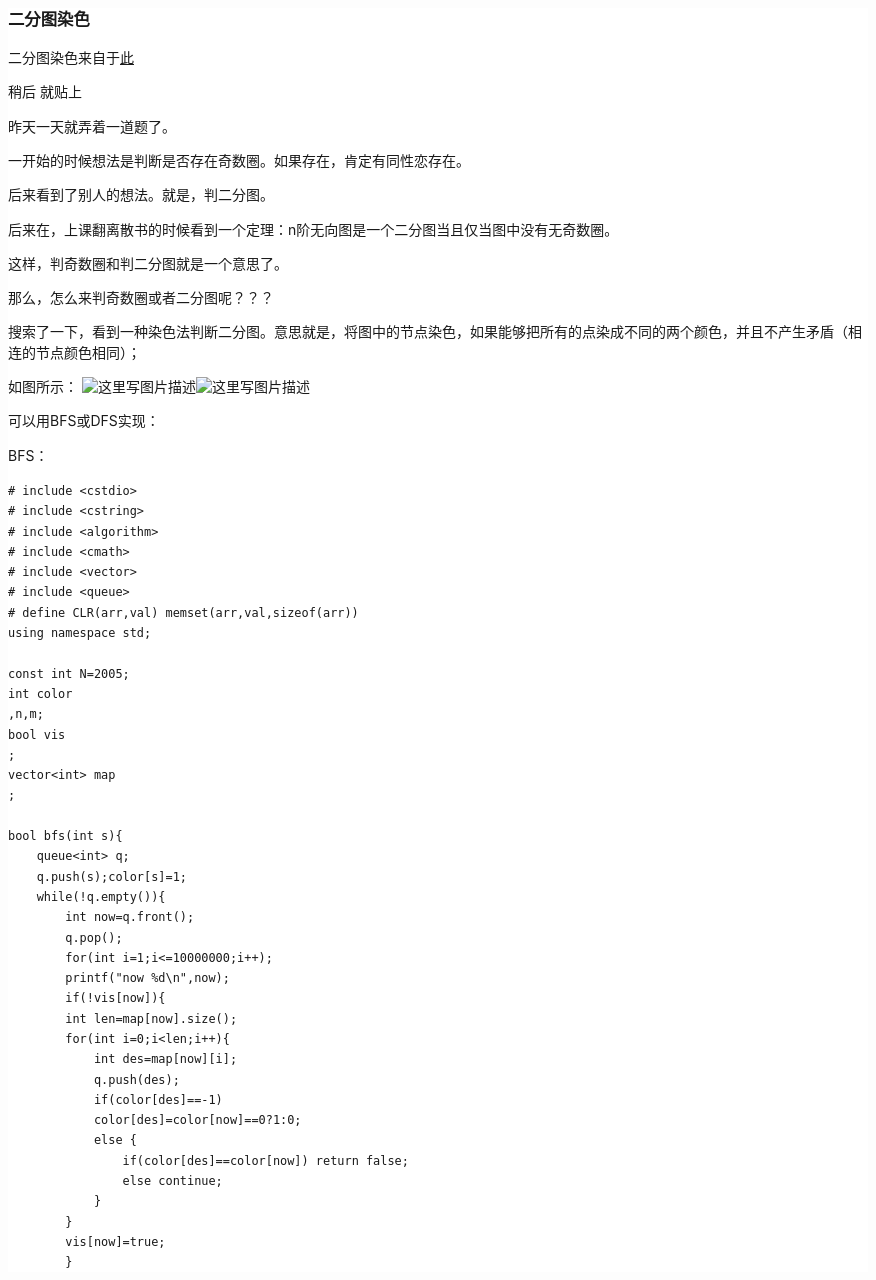 
### 二分图染色
二分图染色来自于[此](http://www.lai18.com/content/952667.html)


稍后 就贴上

昨天一天就弄着一道题了。

一开始的时候想法是判断是否存在奇数圈。如果存在，肯定有同性恋存在。

后来看到了别人的想法。就是，判二分图。

后来在，上课翻离散书的时候看到一个定理：n阶无向图是一个二分图当且仅当图中没有无奇数圈。

这样，判奇数圈和判二分图就是一个意思了。

那么，怎么来判奇数圈或者二分图呢？？？

搜索了一下，看到一种染色法判断二分图。意思就是，将图中的节点染色，如果能够把所有的点染成不同的两个颜色，并且不产生矛盾（相连的节点颜色相同）；

如图所示：
![这里写图片描述](http://img.blog.csdn.net/20140227132907250?watermark/2/text/aHR0cDovL2Jsb2cuY3Nkbi5uZXQvY3JlYXQyMDEy/font/5a6L5L2T/fontsize/400/fill/I0JBQkFCMA==/dissolve/70/gravity/SouthEast)![这里写图片描述](http://img.blog.csdn.net/20140227132930281?watermark/2/text/aHR0cDovL2Jsb2cuY3Nkbi5uZXQvY3JlYXQyMDEy/font/5a6L5L2T/fontsize/400/fill/I0JBQkFCMA==/dissolve/70/gravity/SouthEast)




可以用BFS或DFS实现：

BFS：
```
# include <cstdio>
# include <cstring>
# include <algorithm>
# include <cmath>
# include <vector>
# include <queue>
# define CLR(arr,val) memset(arr,val,sizeof(arr))
using namespace std;

const int N=2005;
int color
,n,m;
bool vis
;
vector<int> map
;

bool bfs(int s){
    queue<int> q;
    q.push(s);color[s]=1;
    while(!q.empty()){
        int now=q.front();
        q.pop();
        for(int i=1;i<=10000000;i++);
        printf("now %d\n",now);
        if(!vis[now]){
        int len=map[now].size();
        for(int i=0;i<len;i++){
            int des=map[now][i];
            q.push(des);
            if(color[des]==-1)
            color[des]=color[now]==0?1:0;
            else {
                if(color[des]==color[now]) return false;
                else continue;
            }
        }
        vis[now]=true;
        }
```